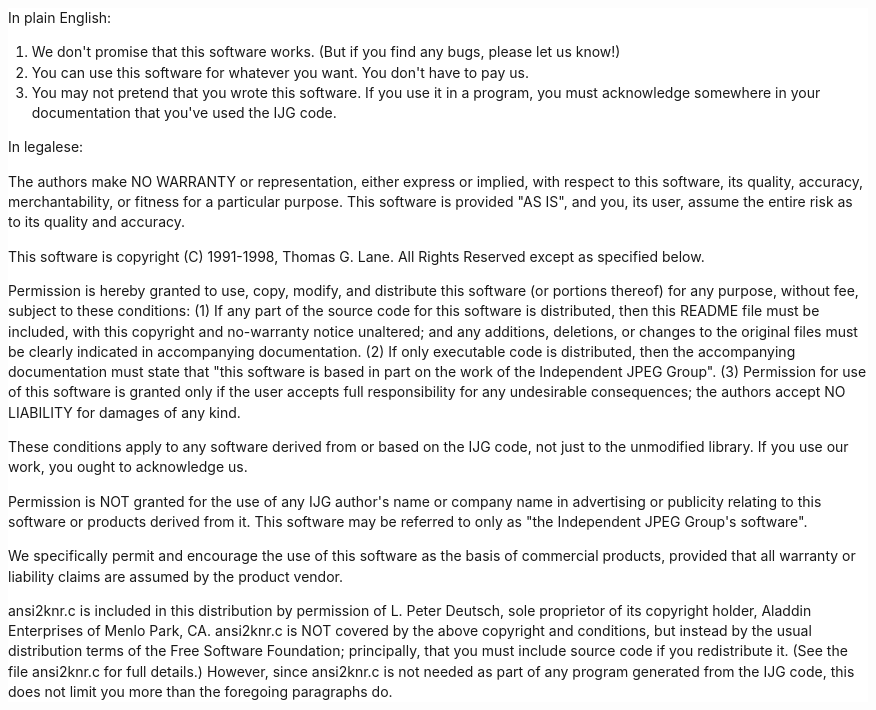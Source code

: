 In plain English:

1. We don't promise that this software works.  (But if you find any bugs,
   please let us know!)
2. You can use this software for whatever you want.  You don't have to pay us.
3. You may not pretend that you wrote this software.  If you use it in a
   program, you must acknowledge somewhere in your documentation that
   you've used the IJG code.

In legalese:

The authors make NO WARRANTY or representation, either express or implied,
with respect to this software, its quality, accuracy, merchantability, or
fitness for a particular purpose.  This software is provided "AS IS", and you,
its user, assume the entire risk as to its quality and accuracy.

This software is copyright (C) 1991-1998, Thomas G. Lane.
All Rights Reserved except as specified below.

Permission is hereby granted to use, copy, modify, and distribute this
software (or portions thereof) for any purpose, without fee, subject to these
conditions:
(1) If any part of the source code for this software is distributed, then this
README file must be included, with this copyright and no-warranty notice
unaltered; and any additions, deletions, or changes to the original files
must be clearly indicated in accompanying documentation.
(2) If only executable code is distributed, then the accompanying
documentation must state that "this software is based in part on the work of
the Independent JPEG Group".
(3) Permission for use of this software is granted only if the user accepts
full responsibility for any undesirable consequences; the authors accept
NO LIABILITY for damages of any kind.

These conditions apply to any software derived from or based on the IJG code,
not just to the unmodified library.  If you use our work, you ought to
acknowledge us.

Permission is NOT granted for the use of any IJG author's name or company name
in advertising or publicity relating to this software or products derived from
it.  This software may be referred to only as "the Independent JPEG Group's
software".

We specifically permit and encourage the use of this software as the basis of
commercial products, provided that all warranty or liability claims are
assumed by the product vendor.


ansi2knr.c is included in this distribution by permission of L. Peter Deutsch,
sole proprietor of its copyright holder, Aladdin Enterprises of Menlo Park, CA.
ansi2knr.c is NOT covered by the above copyright and conditions, but instead
by the usual distribution terms of the Free Software Foundation; principally,
that you must include source code if you redistribute it.  (See the file
ansi2knr.c for full details.)  However, since ansi2knr.c is not needed as part
of any program generated from the IJG code, this does not limit you more than
the foregoing paragraphs do.
